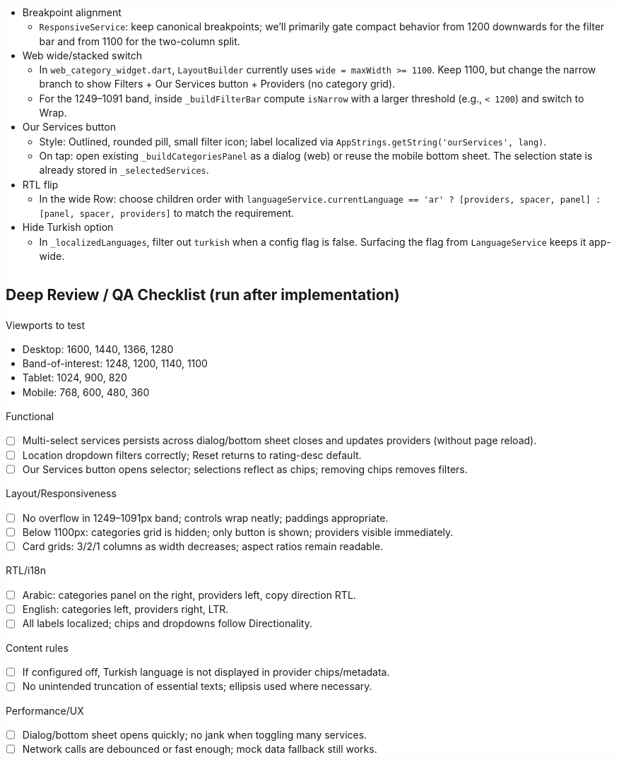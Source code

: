 - Breakpoint alignment
	- `ResponsiveService`: keep canonical breakpoints; we’ll primarily gate compact behavior from 1200 downwards for the filter bar and from 1100 for the two-column split.
- Web wide/stacked switch
	- In `web_category_widget.dart`, `LayoutBuilder` currently uses `wide = maxWidth >= 1100`. Keep 1100, but change the narrow branch to show Filters + Our Services button + Providers (no category grid).
	- For the 1249–1091 band, inside `_buildFilterBar` compute `isNarrow` with a larger threshold (e.g., `< 1200`) and switch to Wrap.
- Our Services button
	- Style: Outlined, rounded pill, small filter icon; label localized via `AppStrings.getString('ourServices', lang)`.
	- On tap: open existing `_buildCategoriesPanel` as a dialog (web) or reuse the mobile bottom sheet. The selection state is already stored in `_selectedServices`.
- RTL flip
	- In the wide Row: choose children order with `languageService.currentLanguage == 'ar' ? [providers, spacer, panel] : [panel, spacer, providers]` to match the requirement.
- Hide Turkish option
	- In `_localizedLanguages`, filter out `turkish` when a config flag is false. Surfacing the flag from `LanguageService` keeps it app-wide.


## Deep Review / QA Checklist (run after implementation)

Viewports to test
- Desktop: 1600, 1440, 1366, 1280
- Band-of-interest: 1248, 1200, 1140, 1100
- Tablet: 1024, 900, 820
- Mobile: 768, 600, 480, 360

Functional
- [ ] Multi-select services persists across dialog/bottom sheet closes and updates providers (without page reload).
- [ ] Location dropdown filters correctly; Reset returns to rating-desc default.
- [ ] Our Services button opens selector; selections reflect as chips; removing chips removes filters.

Layout/Responsiveness
- [ ] No overflow in 1249–1091px band; controls wrap neatly; paddings appropriate.
- [ ] Below 1100px: categories grid is hidden; only button is shown; providers visible immediately.
- [ ] Card grids: 3/2/1 columns as width decreases; aspect ratios remain readable.

RTL/i18n
- [ ] Arabic: categories panel on the right, providers left, copy direction RTL.
- [ ] English: categories left, providers right, LTR.
- [ ] All labels localized; chips and dropdowns follow Directionality.

Content rules
- [ ] If configured off, Turkish language is not displayed in provider chips/metadata.
- [ ] No unintended truncation of essential texts; ellipsis used where necessary.

Performance/UX
- [ ] Dialog/bottom sheet opens quickly; no jank when toggling many services.
- [ ] Network calls are debounced or fast enough; mock data fallback still works.
